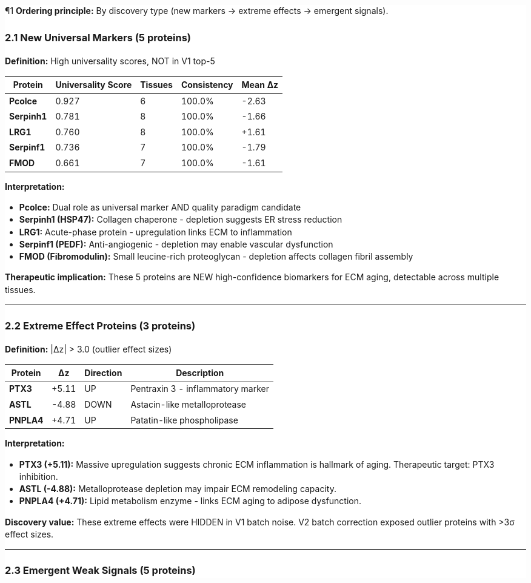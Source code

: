 ¶1 **Ordering principle:** By discovery type (new markers → extreme effects → emergent signals).

### 2.1 New Universal Markers (5 proteins)

**Definition:** High universality scores, NOT in V1 top-5

| Protein | Universality Score | Tissues | Consistency | Mean Δz |
|---------|-------------------|---------|-------------|---------|
| **Pcolce** | 0.927 | 6 | 100.0% | -2.63 |
| **Serpinh1** | 0.781 | 8 | 100.0% | -1.66 |
| **LRG1** | 0.760 | 8 | 100.0% | +1.61 |
| **Serpinf1** | 0.736 | 7 | 100.0% | -1.79 |
| **FMOD** | 0.661 | 7 | 100.0% | -1.61 |

**Interpretation:**
- **Pcolce:** Dual role as universal marker AND quality paradigm candidate
- **Serpinh1 (HSP47):** Collagen chaperone - depletion suggests ER stress reduction
- **LRG1:** Acute-phase protein - upregulation links ECM to inflammation
- **Serpinf1 (PEDF):** Anti-angiogenic - depletion may enable vascular dysfunction
- **FMOD (Fibromodulin):** Small leucine-rich proteoglycan - depletion affects collagen fibril assembly

**Therapeutic implication:** These 5 proteins are NEW high-confidence biomarkers for ECM aging, detectable across multiple tissues.

---

### 2.2 Extreme Effect Proteins (3 proteins)

**Definition:** |Δz| > 3.0 (outlier effect sizes)

| Protein | Δz | Direction | Description |
|---------|-----|-----------|-------------|
| **PTX3** | +5.11 | UP | Pentraxin 3 - inflammatory marker |
| **ASTL** | -4.88 | DOWN | Astacin-like metalloprotease |
| **PNPLA4** | +4.71 | UP | Patatin-like phospholipase |

**Interpretation:**
- **PTX3 (+5.11):** Massive upregulation suggests chronic ECM inflammation is hallmark of aging. Therapeutic target: PTX3 inhibition.
- **ASTL (-4.88):** Metalloprotease depletion may impair ECM remodeling capacity.
- **PNPLA4 (+4.71):** Lipid metabolism enzyme - links ECM aging to adipose dysfunction.

**Discovery value:** These extreme effects were HIDDEN in V1 batch noise. V2 batch correction exposed outlier proteins with >3σ effect sizes.

---

### 2.3 Emergent Weak Signals (5 proteins)
